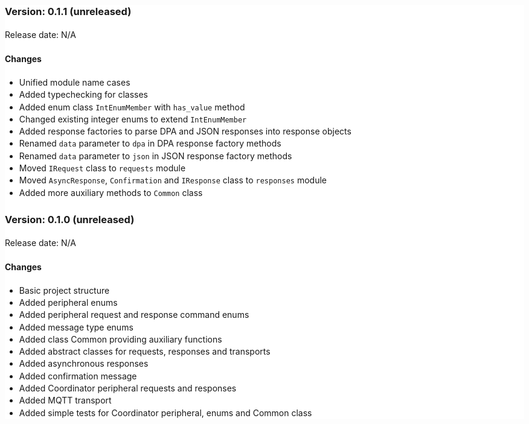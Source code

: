 ### Version: 0.1.1 (unreleased)

Release date: N/A

#### Changes

- Unified module name cases
- Added typechecking for classes
- Added enum class `IntEnumMember` with `has_value` method
- Changed existing integer enums to extend `IntEnumMember`
- Added response factories to parse DPA and JSON responses into response objects
- Renamed `data` parameter to `dpa` in DPA response factory methods
- Renamed `data` parameter to `json` in JSON response factory methods
- Moved `IRequest` class to `requests` module
- Moved `AsyncResponse`, `Confirmation` and `IResponse` class to `responses` module
- Added more auxiliary methods to `Common` class

### Version: 0.1.0 (unreleased)

Release date: N/A

#### Changes

- Basic project structure
- Added peripheral enums
- Added peripheral request and response command enums
- Added message type enums
- Added class Common providing auxiliary functions
- Added abstract classes for requests, responses and transports
- Added asynchronous responses
- Added confirmation message
- Added Coordinator peripheral requests and responses
- Added MQTT transport
- Added simple tests for Coordinator peripheral, enums and Common class
